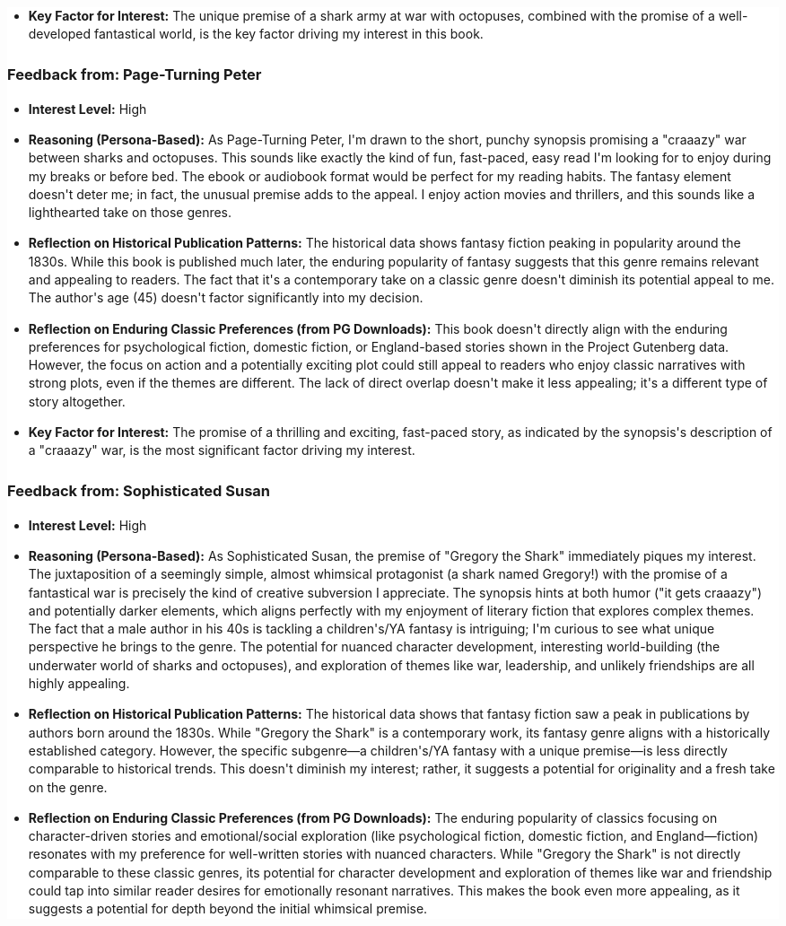 - **Key Factor for Interest:** The unique premise of a shark army at war with octopuses, combined with the promise of a well-developed fantastical world, is the key factor driving my interest in this book.


### Feedback from: Page-Turning Peter
- **Interest Level:** High

- **Reasoning (Persona-Based):** As Page-Turning Peter, I'm drawn to the short, punchy synopsis promising a "craaazy" war between sharks and octopuses.  This sounds like exactly the kind of fun, fast-paced, easy read I'm looking for to enjoy during my breaks or before bed. The ebook or audiobook format would be perfect for my reading habits. The fantasy element doesn't deter me; in fact, the unusual premise adds to the appeal.  I enjoy action movies and thrillers, and this sounds like a lighthearted take on those genres.

- **Reflection on Historical Publication Patterns:** The historical data shows fantasy fiction peaking in popularity around the 1830s. While this book is published much later, the enduring popularity of fantasy suggests that this genre remains relevant and appealing to readers. The fact that it's a contemporary take on a classic genre doesn't diminish its potential appeal to me.  The author's age (45) doesn't factor significantly into my decision.

- **Reflection on Enduring Classic Preferences (from PG Downloads):**  This book doesn't directly align with the enduring preferences for psychological fiction, domestic fiction, or England-based stories shown in the Project Gutenberg data. However, the focus on action and a potentially exciting plot could still appeal to readers who enjoy classic narratives with strong plots, even if the themes are different.  The lack of direct overlap doesn't make it less appealing; it's a different type of story altogether.

- **Key Factor for Interest:** The promise of a thrilling and exciting, fast-paced story, as indicated by the synopsis's description of a "craaazy" war, is the most significant factor driving my interest.


### Feedback from: Sophisticated Susan
- **Interest Level:** High

- **Reasoning (Persona-Based):** As Sophisticated Susan, the premise of "Gregory the Shark" immediately piques my interest. The juxtaposition of a seemingly simple, almost whimsical protagonist (a shark named Gregory!) with the promise of a fantastical war is precisely the kind of creative subversion I appreciate. The synopsis hints at both humor ("it gets craaazy") and potentially darker elements, which aligns perfectly with my enjoyment of literary fiction that explores complex themes.  The fact that a male author in his 40s is tackling a children's/YA fantasy is intriguing; I'm curious to see what unique perspective he brings to the genre.  The potential for nuanced character development, interesting world-building (the underwater world of sharks and octopuses), and exploration of themes like war, leadership, and unlikely friendships are all highly appealing.

- **Reflection on Historical Publication Patterns:** The historical data shows that fantasy fiction saw a peak in publications by authors born around the 1830s. While "Gregory the Shark" is a contemporary work, its fantasy genre aligns with a historically established category.  However, the specific subgenre—a children's/YA fantasy with a unique premise—is less directly comparable to historical trends. This doesn't diminish my interest; rather, it suggests a potential for originality and a fresh take on the genre.

- **Reflection on Enduring Classic Preferences (from PG Downloads):** The enduring popularity of classics focusing on character-driven stories and emotional/social exploration (like psychological fiction, domestic fiction, and England—fiction) resonates with my preference for well-written stories with nuanced characters.  While "Gregory the Shark" is not directly comparable to these classic genres, its potential for character development and exploration of themes like war and friendship could tap into similar reader desires for emotionally resonant narratives. This makes the book even more appealing, as it suggests a potential for depth beyond the initial whimsical premise.
